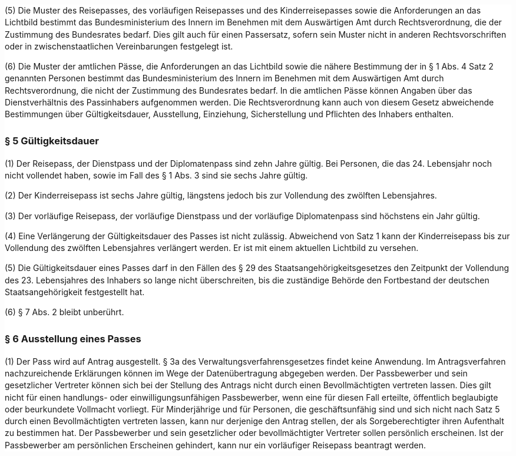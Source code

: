 (5) Die Muster des Reisepasses, des vorläufigen Reisepasses und des
Kinderreisepasses sowie die Anforderungen an das Lichtbild bestimmt
das Bundesministerium des Innern im Benehmen mit dem Auswärtigen Amt
durch Rechtsverordnung, die der Zustimmung des Bundesrates bedarf.
Dies gilt auch für einen Passersatz, sofern sein Muster nicht in
anderen Rechtsvorschriften oder in zwischenstaatlichen Vereinbarungen
festgelegt ist.

(6) Die Muster der amtlichen Pässe, die Anforderungen an das Lichtbild
sowie die nähere Bestimmung der in § 1 Abs. 4 Satz 2 genannten
Personen bestimmt das Bundesministerium des Innern im Benehmen mit dem
Auswärtigen Amt durch Rechtsverordnung, die nicht der Zustimmung des
Bundesrates bedarf. In die amtlichen Pässe können Angaben über das
Dienstverhältnis des Passinhabers aufgenommen werden. Die
Rechtsverordnung kann auch von diesem Gesetz abweichende Bestimmungen
über Gültigkeitsdauer, Ausstellung, Einziehung, Sicherstellung und
Pflichten des Inhabers enthalten.

### § 5 Gültigkeitsdauer

(1) Der Reisepass, der Dienstpass und der Diplomatenpass sind zehn
Jahre gültig. Bei Personen, die das 24. Lebensjahr noch nicht
vollendet haben, sowie im Fall des § 1 Abs. 3 sind sie sechs Jahre
gültig.

(2) Der Kinderreisepass ist sechs Jahre gültig, längstens jedoch bis
zur Vollendung des zwölften Lebensjahres.

(3) Der vorläufige Reisepass, der vorläufige Dienstpass und der
vorläufige Diplomatenpass sind höchstens ein Jahr gültig.

(4) Eine Verlängerung der Gültigkeitsdauer des Passes ist nicht
zulässig. Abweichend von Satz 1 kann der Kinderreisepass bis zur
Vollendung des zwölften Lebensjahres verlängert werden. Er ist mit
einem aktuellen Lichtbild zu versehen.

(5) Die Gültigkeitsdauer eines Passes darf in den Fällen des § 29 des
Staatsangehörigkeitsgesetzes den Zeitpunkt der Vollendung des 23.
Lebensjahres des Inhabers so lange nicht überschreiten, bis die
zuständige Behörde den Fortbestand der deutschen Staatsangehörigkeit
festgestellt hat.

(6) § 7 Abs. 2 bleibt unberührt.

### § 6 Ausstellung eines Passes

(1) Der Pass wird auf Antrag ausgestellt. § 3a des
Verwaltungsverfahrensgesetzes findet keine Anwendung. Im
Antragsverfahren nachzureichende Erklärungen können im Wege der
Datenübertragung abgegeben werden. Der Passbewerber und sein
gesetzlicher Vertreter können sich bei der Stellung des Antrags nicht
durch einen Bevollmächtigten vertreten lassen. Dies gilt nicht für
einen handlungs- oder einwilligungsunfähigen Passbewerber, wenn eine
für diesen Fall erteilte, öffentlich beglaubigte oder beurkundete
Vollmacht vorliegt. Für Minderjährige und für Personen, die
geschäftsunfähig sind und sich nicht nach Satz 5 durch einen
Bevollmächtigten vertreten lassen, kann nur derjenige den Antrag
stellen, der als Sorgeberechtigter ihren Aufenthalt zu bestimmen hat.
Der Passbewerber und sein gesetzlicher oder bevollmächtigter Vertreter
sollen persönlich erscheinen. Ist der Passbewerber am persönlichen
Erscheinen gehindert, kann nur ein vorläufiger Reisepass beantragt
werden.
